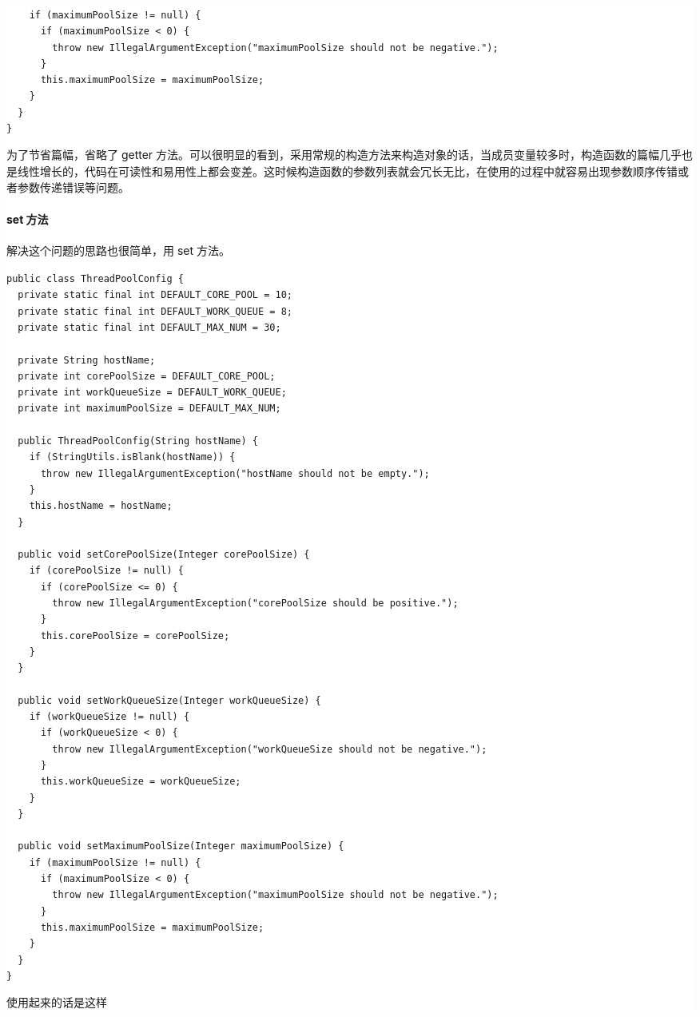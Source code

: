 ```
    if (maximumPoolSize != null) {
      if (maximumPoolSize < 0) {
        throw new IllegalArgumentException("maximumPoolSize should not be negative.");
      }
      this.maximumPoolSize = maximumPoolSize;
    }
  }
}
```  
为了节省篇幅，省略了 getter 方法。可以很明显的看到，采用常规的构造方法来构造对象的话，当成员变量较多时，构造函数的篇幅几乎也是线性增长的，代码在可读性和易用性上都会变差。这时候构造函数的参数列表就会冗长无比，在使用的过程中就容易出现参数顺序传错或者参数传递错误等问题。  
  
#### set 方法
  
解决这个问题的思路也很简单，用 set 方法。  
  
```
public class ThreadPoolConfig {
  private static final int DEFAULT_CORE_POOL = 10;
  private static final int DEFAULT_WORK_QUEUE = 8;
  private static final int DEFAULT_MAX_NUM = 30;

  private String hostName;
  private int corePoolSize = DEFAULT_CORE_POOL;
  private int workQueueSize = DEFAULT_WORK_QUEUE;
  private int maximumPoolSize = DEFAULT_MAX_NUM;

  public ThreadPoolConfig(String hostName) {
    if (StringUtils.isBlank(hostName)) {
      throw new IllegalArgumentException("hostName should not be empty.");
    }
    this.hostName = hostName;
  }

  public void setCorePoolSize(Integer corePoolSize) {
    if (corePoolSize != null) {
      if (corePoolSize <= 0) {
        throw new IllegalArgumentException("corePoolSize should be positive.");
      }
      this.corePoolSize = corePoolSize;
    }
  }

  public void setWorkQueueSize(Integer workQueueSize) {
    if (workQueueSize != null) {
      if (workQueueSize < 0) {
        throw new IllegalArgumentException("workQueueSize should not be negative.");
      }
      this.workQueueSize = workQueueSize;
    }
  }

  public void setMaximumPoolSize(Integer maximumPoolSize) {
    if (maximumPoolSize != null) {
      if (maximumPoolSize < 0) {
        throw new IllegalArgumentException("maximumPoolSize should not be negative.");
      }
      this.maximumPoolSize = maximumPoolSize;
    }
  }
}  
```  
使用起来的话是这样  
  